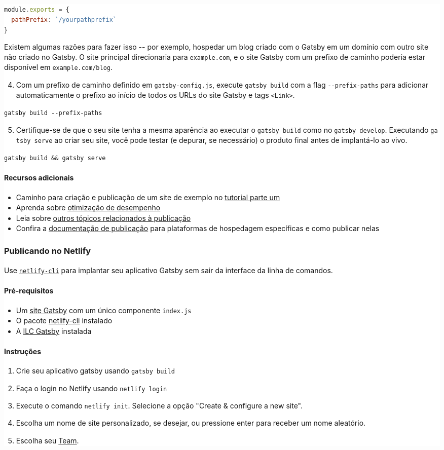 ```js:title=gatsby-config.js
module.exports = {
  pathPrefix: `/yourpathprefix`
}
```

Existem algumas razões para fazer isso -- por exemplo, hospedar um blog criado com o Gatsby em um domínio com outro site não criado no Gatsby. O site principal direcionaria para `example.com`, e o site Gatsby com um prefixo de caminho poderia estar disponível em `example.com/blog`.

4. Com um prefixo de caminho definido em `gatsby-config.js`, execute `gatsby build` com a flag `--prefix-paths` para adicionar automaticamente o prefixo ao início de todos os URLs do site Gatsby e tags `<Link>`.

```shell
gatsby build --prefix-paths
```

5. Certifique-se de que o seu site tenha a mesma aparência ao executar o `gatsby build` como no `gatsby develop`. Executando `gatsby serve` ao criar seu site, você pode testar (e depurar, se necessário) o produto final antes de implantá-lo ao vivo.

```shell
gatsby build && gatsby serve
```

#### Recursos adicionais

- Caminho para criação e publicação de um site de exemplo no [tutorial parte um](/tutorial/part-one/#deploying-a-gatsby-site)
- Aprenda sobre [otimização de desempenho](/docs/performance/)
- Leia sobre [outros tópicos relacionados à publicação](/docs/preparing-for-deployment/)
- Confira a [documentação de publicação](/docs/deploying-and-hosting/) para plataformas de hospedagem específicas e como publicar nelas

### Publicando no Netlify

Use [`netlify-cli`](https://www.netlify.com/docs/cli/) para implantar seu aplicativo Gatsby sem sair da interface da linha de comandos.

#### Pré-requisitos

- Um [site Gatsby](/docs/quick-start) com um único componente `index.js`
- O pacote [netlify-cli](https://www.npmjs.com/package/netlify-cli) instalado
- A [ILC Gatsby](/docs/gatsby-cli) instalada

#### Instruções

1. Crie seu aplicativo gatsby usando `gatsby build`

2. Faça o login no Netlify usando `netlify login`

3. Execute o comando `netlify init`. Selecione a opção "Create & configure a new site".

4. Escolha um nome de site personalizado, se desejar, ou pressione enter para receber um nome aleatório.

5. Escolha seu [Team](https://www.netlify.com/docs/teams/).
